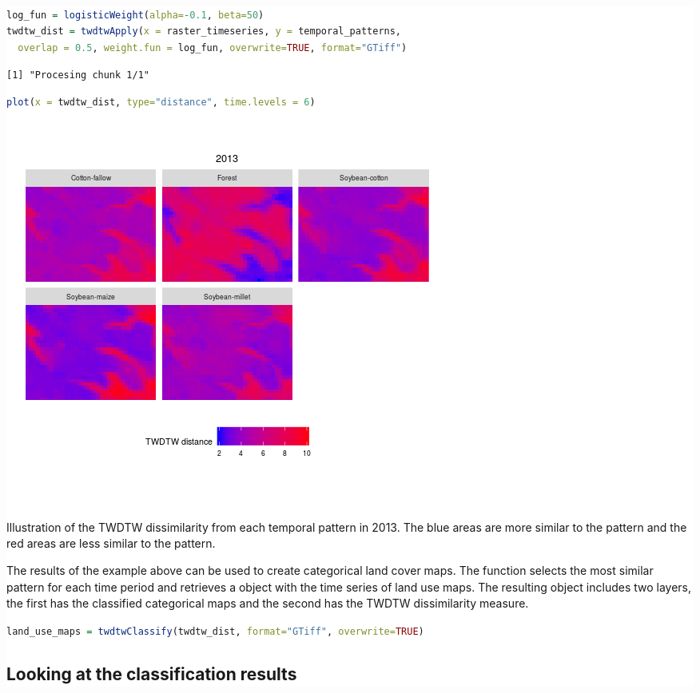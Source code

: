 ``` r
log_fun = logisticWeight(alpha=-0.1, beta=50) 
twdtw_dist = twdtwApply(x = raster_timeseries, y = temporal_patterns, 
  overlap = 0.5, weight.fun = log_fun, overwrite=TRUE, format="GTiff")
```

    [1] "Procesing chunk 1/1"


``` r
plot(x = twdtw_dist, type="distance", time.levels = 6)
```

<img src="applying_twdtw_files/figure-markdown_github/plot-dissmilarity2013-1.png" alt="Illustration of the TWDTW dissimilarity from each temporal pattern in 2013. The blue areas are more similar to the pattern and the red areas are less similar to the pattern."  />
<p class="caption">
Illustration of the TWDTW dissimilarity from each temporal pattern in 2013. The blue areas are more similar to the pattern and the red areas are less similar to the pattern.
</p>

The results of the example above can be used to create categorical land cover maps. The function selects the most similar pattern for each time period and retrieves a object with the time series of land use maps. The resulting object includes two layers, the first has the classified categorical maps and the second has the TWDTW dissimilarity measure.

``` r
land_use_maps = twdtwClassify(twdtw_dist, format="GTiff", overwrite=TRUE)
```

Looking at the classification results
-------------------------------------
